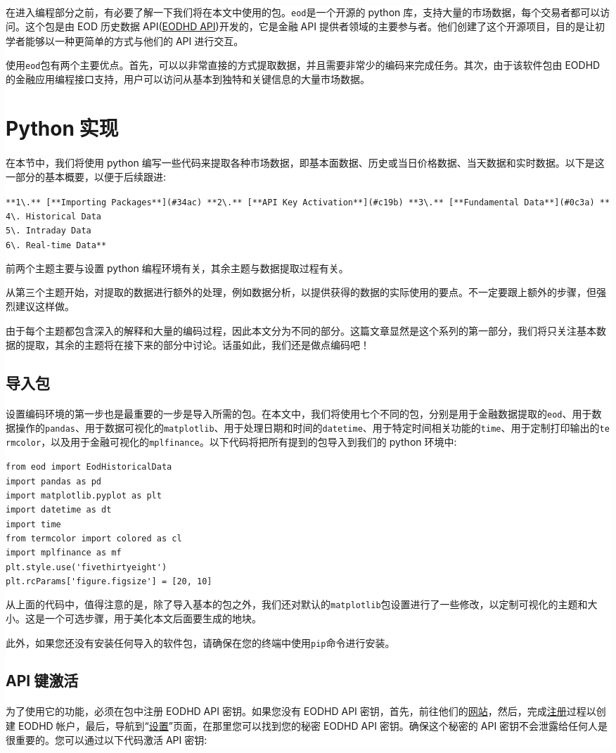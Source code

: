 在进入编程部分之前，有必要了解一下我们将在本文中使用的包。`eod`是一个开源的 python 库，支持大量的市场数据，每个交易者都可以访问。这个包是由 EOD 历史数据 API([EODHD API](https://eodhistoricaldata.com/?utm_source=medium&utm_medium=post&utm_campaign=a_python_package_to_retrieve_financial_data_part1))开发的，它是金融 API 提供者领域的主要参与者。他们创建了这个开源项目，目的是让初学者能够以一种更简单的方式与他们的 API 进行交互。

使用`eod`包有两个主要优点。首先，可以以非常直接的方式提取数据，并且需要非常少的编码来完成任务。其次，由于该软件包由 EODHD 的金融应用编程接口支持，用户可以访问从基本到独特和关键信息的大量市场数据。

# Python 实现

在本节中，我们将使用 python 编写一些代码来提取各种市场数据，即基本面数据、历史或当日价格数据、当天数据和实时数据。以下是这一部分的基本概要，以便于后续跟进:

```
**1\.** [**Importing Packages**](#34ac) **2\.** [**API Key Activation**](#c19b) **3\.** [**Fundamental Data**](#0c3a) **4\. Historical Data
5\. Intraday Data
6\. Real-time Data**
```

前两个主题主要与设置 python 编程环境有关，其余主题与数据提取过程有关。

从第三个主题开始，对提取的数据进行额外的处理，例如数据分析，以提供获得的数据的实际使用的要点。不一定要跟上额外的步骤，但强烈建议这样做。

由于每个主题都包含深入的解释和大量的编码过程，因此本文分为不同的部分。这篇文章显然是这个系列的第一部分，我们将只关注基本数据的提取，其余的主题将在接下来的部分中讨论。话虽如此，我们还是做点编码吧！

## 导入包

设置编码环境的第一步也是最重要的一步是导入所需的包。在本文中，我们将使用七个不同的包，分别是用于金融数据提取的`eod`、用于数据操作的`pandas`、用于数据可视化的`matplotlib`、用于处理日期和时间的`datetime`、用于特定时间相关功能的`time`、用于定制打印输出的`termcolor`，以及用于金融可视化的`mplfinance`。以下代码将把所有提到的包导入到我们的 python 环境中:

```
from eod import EodHistoricalData
import pandas as pd
import matplotlib.pyplot as plt
import datetime as dt
import time
from termcolor import colored as cl 
import mplfinance as mf
plt.style.use('fivethirtyeight')
plt.rcParams['figure.figsize'] = [20, 10]
```

从上面的代码中，值得注意的是，除了导入基本的包之外，我们还对默认的`matplotlib`包设置进行了一些修改，以定制可视化的主题和大小。这是一个可选步骤，用于美化本文后面要生成的地块。

此外，如果您还没有安装任何导入的软件包，请确保在您的终端中使用`pip`命令进行安装。

## API 键激活

为了使用它的功能，必须在包中注册 EODHD API 密钥。如果您没有 EODHD API 密钥，首先，前往他们的[网站](https://eodhistoricaldata.com/?utm_source=medium&utm_medium=post&utm_campaign=a_python_package_to_retrieve_financial_data_part1)，然后，完成[注册](https://eodhistoricaldata.com/register?utm_source=medium&utm_medium=post&utm_campaign=a_python_package_to_retrieve_financial_data_part1)过程以创建 EODHD 帐户，最后，导航到“[设置](https://eodhistoricaldata.com/cp/settings?utm_source=medium&utm_medium=post&utm_campaign=a_python_package_to_retrieve_financial_data_part1)”页面，在那里您可以找到您的秘密 EODHD API 密钥。确保这个秘密的 API 密钥不会泄露给任何人是很重要的。您可以通过以下代码激活 API 密钥:
